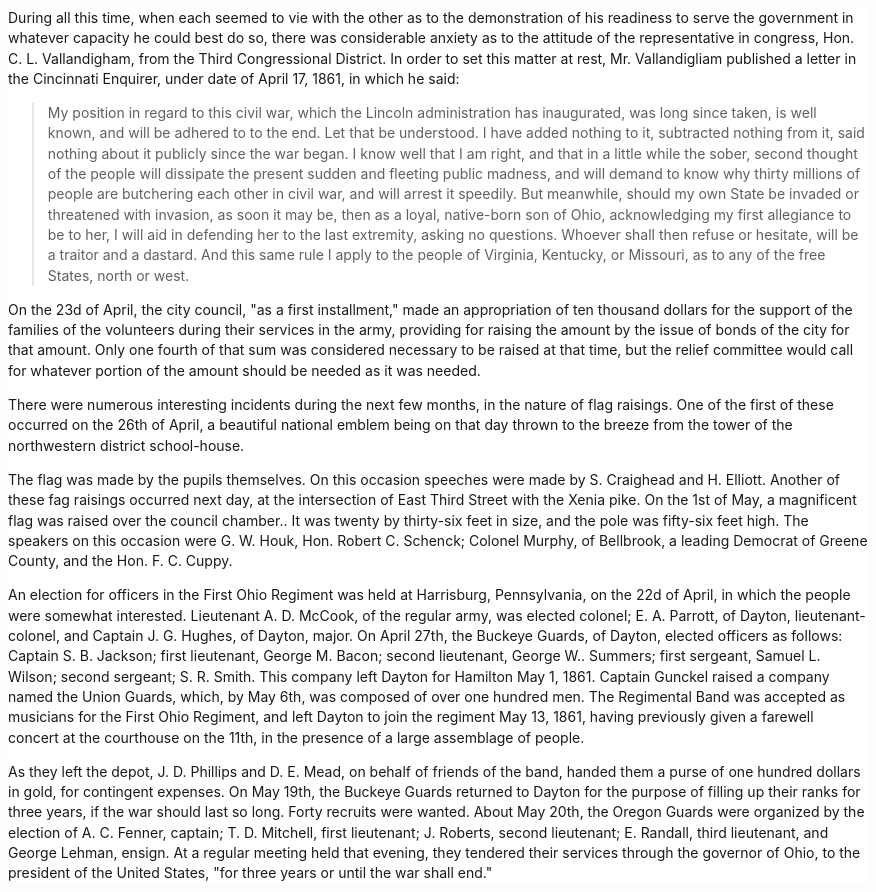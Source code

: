 During all this time, when each seemed to vie with the other as to the demonstration of his readiness to serve the government in whatever capacity he could best do so, there was considerable anxiety as to the attitude of the representative in congress, Hon. C. L. Vallandigham, from the Third Congressional District. In order to set this matter at rest, Mr. Vallandigliam published a letter in the Cincinnati Enquirer, under date of April 17, 1861, in which he said:

> My position in regard to this civil war, which the Lincoln administration has inaugurated, was long since taken, is well known, and will be adhered to to the end. Let that be understood. I have added nothing to it, subtracted nothing from it, said nothing about it publicly since the war began. I know well that I am right, and that in a little while the sober, second thought of the people will dissipate the present sudden and fleeting public madness, and will demand to know why thirty millions of people are butchering each other in civil war, and will arrest it speedily. But meanwhile, should my own State be invaded or threatened with invasion, as soon it may be, then as a loyal, native-born son of Ohio, acknowledging my first allegiance to be to her, I will aid in defending her to the last extremity, asking no questions. Whoever shall then refuse or hesitate, will be a traitor and a dastard. And this same rule I apply to the people of Virginia, Kentucky, or Missouri, as to any of the free States, north or west.

On the 23d of April, the city council, "as a first installment," made an appropriation of ten thousand dollars for the support of the families of the volunteers during their services in the army, providing for raising the amount by the issue of bonds of the city for that amount. Only one fourth of that sum was considered necessary to be raised at that time, but the relief committee would call for whatever portion of the amount should be needed as it was needed.

There were numerous interesting incidents during the next few months, in the nature of flag raisings. One of the first of these occurred on the 26th of April, a beautiful national emblem being on that day thrown to the breeze from the tower of the northwestern district school-house.

The flag was made by the pupils themselves. On this occasion speeches were made by S. Craighead and H. Elliott. Another of these fag raisings occurred next day, at the intersection of East Third Street with the Xenia pike. On the 1st of May, a magnificent flag was raised over the council chamber.. It was twenty by thirty-six feet in size, and the pole was fifty-six feet high. The speakers on this occasion were G. W. Houk, Hon. Robert C. Schenck; Colonel Murphy, of Bellbrook, a leading Democrat of Greene County, and the Hon. F. C. Cuppy.

An election for officers in the First Ohio Regiment was held at Harrisburg, Pennsylvania, on the 22d of April, in which the people were somewhat interested. Lieutenant A. D. McCook, of the regular army, was elected colonel; E. A. Parrott, of Dayton, lieutenant-colonel, and Captain J. G. Hughes, of Dayton, major. On April 27th, the Buckeye Guards, of Dayton, elected officers as follows: Captain S. B. Jackson; first lieutenant, George M. Bacon; second lieutenant, George W.. Summers; first sergeant, Samuel L. Wilson; second sergeant; S. R. Smith. This company left Dayton for Hamilton May 1, 1861. Captain Gunckel raised a company named the Union Guards, which, by May 6th, was composed of over one hundred men. The Regimental Band was accepted as musicians for the First Ohio Regiment, and left Dayton to join the regiment May 13, 1861, having previously given a farewell concert at the courthouse on the 11th, in the presence of a large assemblage of people.

As they left the depot, J. D. Phillips and D. E. Mead, on behalf of friends of the band, handed them a purse of one hundred dollars in gold, for contingent expenses. On May 19th, the Buckeye Guards returned to Dayton for the purpose of filling up their ranks for three years, if the war should last so long. Forty recruits were wanted. About May 20th, the Oregon Guards were organized by the election of A. C. Fenner, captain; T. D. Mitchell, first lieutenant; J. Roberts, second lieutenant; E. Randall, third lieutenant, and George Lehman, ensign. At a regular meeting held that evening, they tendered their services through the governor of Ohio, to the president of the United States, "for three years or until the war shall end."
